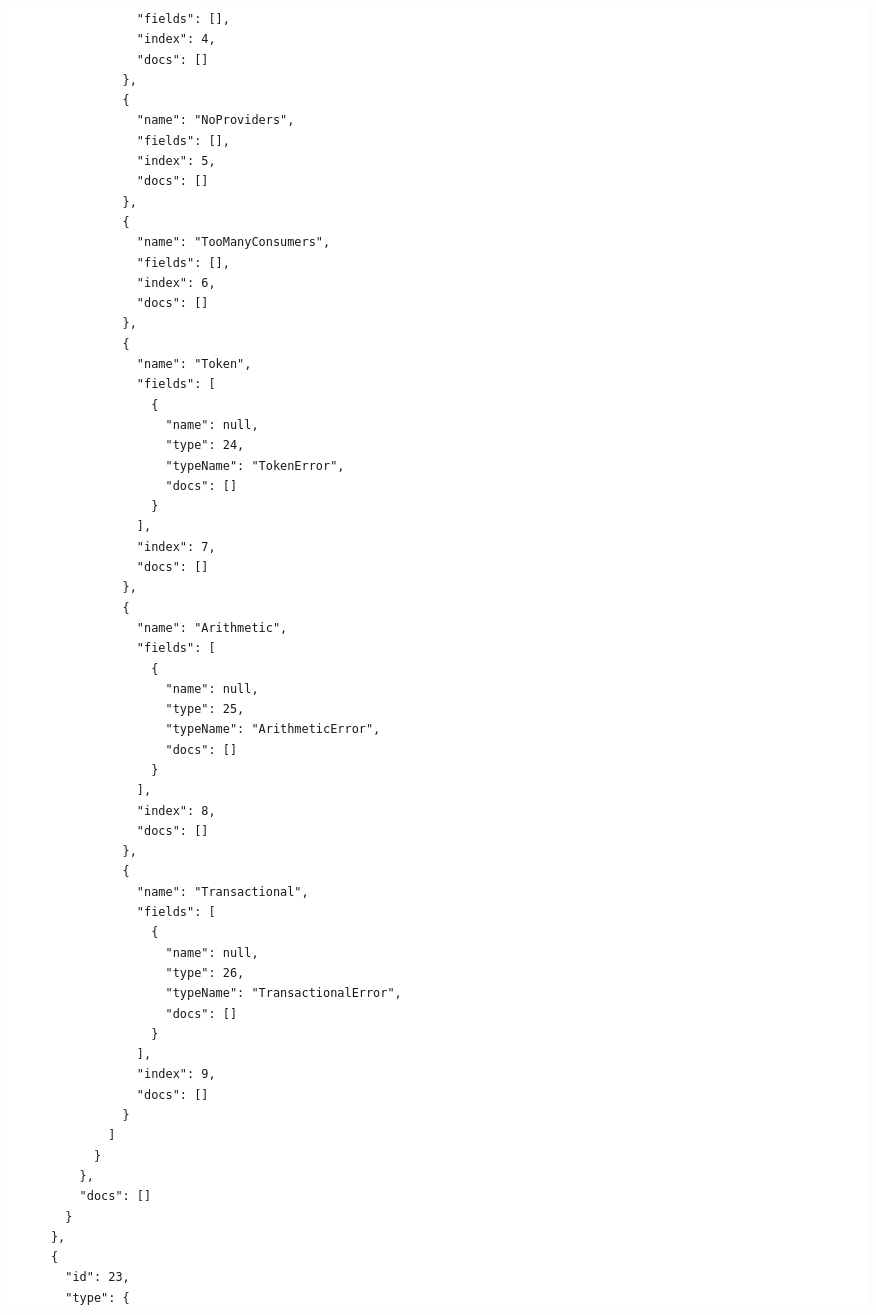                       "fields": [],
                      "index": 4,
                      "docs": []
                    },
                    {
                      "name": "NoProviders",
                      "fields": [],
                      "index": 5,
                      "docs": []
                    },
                    {
                      "name": "TooManyConsumers",
                      "fields": [],
                      "index": 6,
                      "docs": []
                    },
                    {
                      "name": "Token",
                      "fields": [
                        {
                          "name": null,
                          "type": 24,
                          "typeName": "TokenError",
                          "docs": []
                        }
                      ],
                      "index": 7,
                      "docs": []
                    },
                    {
                      "name": "Arithmetic",
                      "fields": [
                        {
                          "name": null,
                          "type": 25,
                          "typeName": "ArithmeticError",
                          "docs": []
                        }
                      ],
                      "index": 8,
                      "docs": []
                    },
                    {
                      "name": "Transactional",
                      "fields": [
                        {
                          "name": null,
                          "type": 26,
                          "typeName": "TransactionalError",
                          "docs": []
                        }
                      ],
                      "index": 9,
                      "docs": []
                    }
                  ]
                }
              },
              "docs": []
            }
          },
          {
            "id": 23,
            "type": {